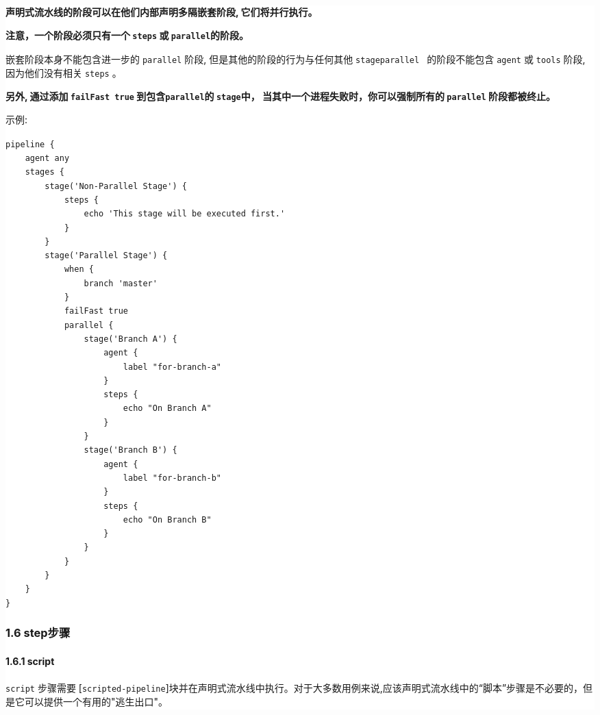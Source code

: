 **声明式流水线的阶段可以在他们内部声明多隔嵌套阶段, 它们将并行执行。** 

**注意，一个阶段必须只有一个 `steps` 或 `parallel`的阶段。** 

嵌套阶段本身不能包含进一步的 `parallel` 阶段, 但是其他的阶段的行为与任何其他 `stageparallel ` 的阶段不能包含 `agent` 或 `tools` 阶段, 因为他们没有相关 `steps` 。

**另外, 通过添加 `failFast true` 到包含`parallel`的 `stage`中， 当其中一个进程失败时，你可以强制所有的 `parallel` 阶段都被终止。**

示例:

```
pipeline {
    agent any
    stages {
        stage('Non-Parallel Stage') {
            steps {
                echo 'This stage will be executed first.'
            }
        }
        stage('Parallel Stage') {
            when {
                branch 'master'
            }
            failFast true
            parallel {
                stage('Branch A') {
                    agent {
                        label "for-branch-a"
                    }
                    steps {
                        echo "On Branch A"
                    }
                }
                stage('Branch B') {
                    agent {
                        label "for-branch-b"
                    }
                    steps {
                        echo "On Branch B"
                    }
                }
            }
        }
    }
}
```

### 1.6 step步骤

#### 1.6.1 script

`script` 步骤需要 [`scripted-pipeline`]块并在声明式流水线中执行。对于大多数用例来说,应该声明式流水线中的“脚本”步骤是不必要的，但是它可以提供一个有用的"逃生出口"。

